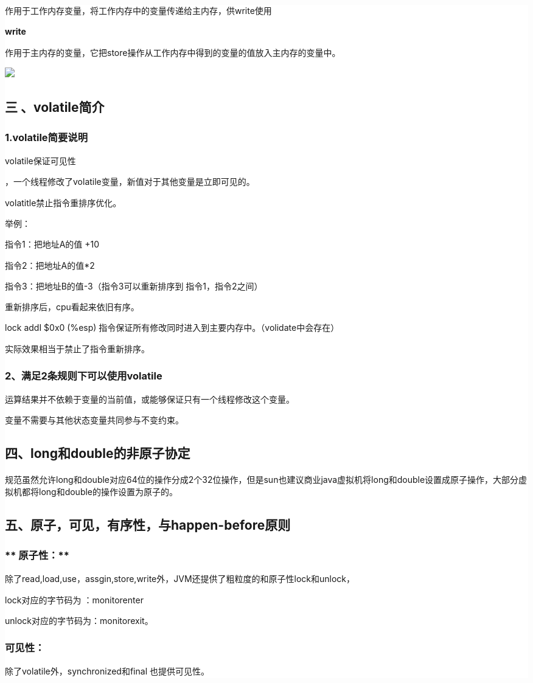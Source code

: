 作用于工作内存变量，将工作内存中的变量传递给主内存，供write使用

**write**

作用于主内存的变量，它把store操作从工作内存中得到的变量的值放入主内存的变量中。

![](http://img.vim-cn.com/ed/8190f791a967e6d86cad55e36489352fa96f80.png)

## 三 、volatile简介

### 1.volatile简要说明

volatile保证可见性

，一个线程修改了volatile变量，新值对于其他变量是立即可见的。

volatitle禁止指令重排序优化。

举例：

 指令1：把地址A的值 +10

 指令2：把地址A的值\*2

 指令3：把地址B的值-3（指令3可以重新排序到 指令1，指令2之间）

 重新排序后，cpu看起来依旧有序。

 lock addI $0x0 \(%esp\) 指令保证所有修改同时进入到主要内存中。（volidate中会存在）

实际效果相当于禁止了指令重新排序。

### 2、满足2条规则下可以使用volatile

 运算结果并不依赖于变量的当前值，或能够保证只有一个线程修改这个变量。

 变量不需要与其他状态变量共同参与不变约束。

## 四、long和double的非原子协定

 规范虽然允许long和double对应64位的操作分成2个32位操作，但是sun也建议商业java虚拟机将long和double设置成原子操作，大部分虚拟机都将long和double的操作设置为原子的。

## 五、原子，可见，有序性，与happen-before原则

### ** 原子性：**

除了read,load,use，assgin,store,write外，JVM还提供了粗粒度的和原子性lock和unlock，

lock对应的字节码为 ：monitorenter

unlock对应的字节码为：monitorexit。

### **可见性：**

除了volatile外，synchronized和final 也提供可见性。
